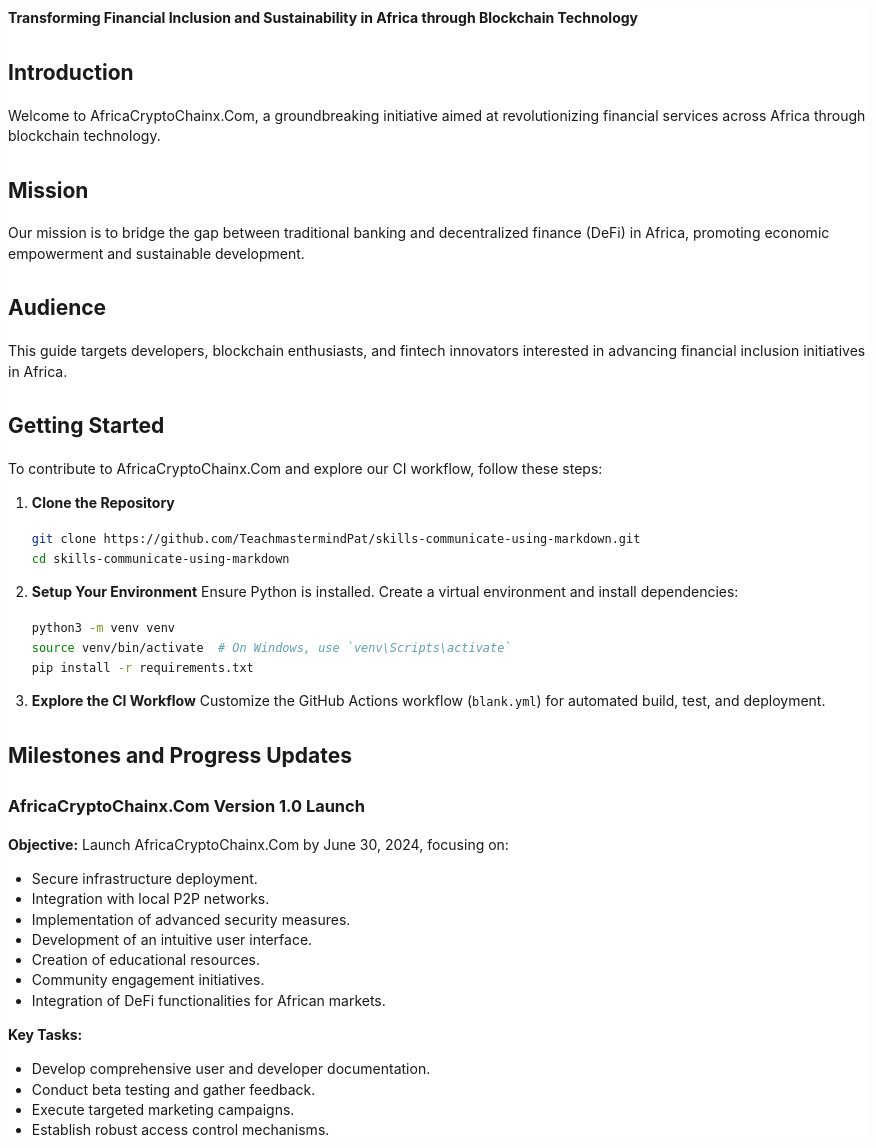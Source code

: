 **Transforming Financial Inclusion and Sustainability in Africa through Blockchain Technology**

## Introduction

Welcome to AfricaCryptoChainx.Com, a groundbreaking initiative aimed at revolutionizing financial services across Africa through blockchain technology.

## Mission

Our mission is to bridge the gap between traditional banking and decentralized finance (DeFi) in Africa, promoting economic empowerment and sustainable development.

## Audience

This guide targets developers, blockchain enthusiasts, and fintech innovators interested in advancing financial inclusion initiatives in Africa.

## Getting Started

To contribute to AfricaCryptoChainx.Com and explore our CI workflow, follow these steps:

1. **Clone the Repository**
   ```bash
   git clone https://github.com/TeachmastermindPat/skills-communicate-using-markdown.git
   cd skills-communicate-using-markdown
   ```

2. **Setup Your Environment**
   Ensure Python is installed. Create a virtual environment and install dependencies:
   ```bash
   python3 -m venv venv
   source venv/bin/activate  # On Windows, use `venv\Scripts\activate`
   pip install -r requirements.txt
   ```

3. **Explore the CI Workflow**
   Customize the GitHub Actions workflow (`blank.yml`) for automated build, test, and deployment.

## Milestones and Progress Updates

### AfricaCryptoChainx.Com Version 1.0 Launch

**Objective:** Launch AfricaCryptoChainx.Com by June 30, 2024, focusing on:
- Secure infrastructure deployment.
- Integration with local P2P networks.
- Implementation of advanced security measures.
- Development of an intuitive user interface.
- Creation of educational resources.
- Community engagement initiatives.
- Integration of DeFi functionalities for African markets.

**Key Tasks:**
- Develop comprehensive user and developer documentation.
- Conduct beta testing and gather feedback.
- Execute targeted marketing campaigns.
- Establish robust access control mechanisms.
